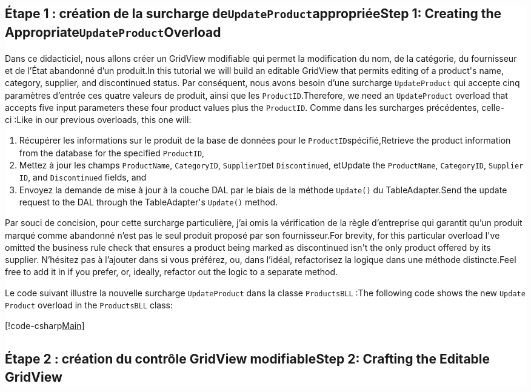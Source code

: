 ## <a name="step-1-creating-the-appropriateupdateproductoverload"></a><span data-ttu-id="c5e3d-119">Étape 1 : création de la surcharge de`UpdateProduct`appropriée</span><span class="sxs-lookup"><span data-stu-id="c5e3d-119">Step 1: Creating the Appropriate`UpdateProduct`Overload</span></span>

<span data-ttu-id="c5e3d-120">Dans ce didacticiel, nous allons créer un GridView modifiable qui permet la modification du nom, de la catégorie, du fournisseur et de l’État abandonné d’un produit.</span><span class="sxs-lookup"><span data-stu-id="c5e3d-120">In this tutorial we will build an editable GridView that permits editing of a product's name, category, supplier, and discontinued status.</span></span> <span data-ttu-id="c5e3d-121">Par conséquent, nous avons besoin d’une surcharge `UpdateProduct` qui accepte cinq paramètres d’entrée ces quatre valeurs de produit, ainsi que les `ProductID`.</span><span class="sxs-lookup"><span data-stu-id="c5e3d-121">Therefore, we need an `UpdateProduct` overload that accepts five input parameters these four product values plus the `ProductID`.</span></span> <span data-ttu-id="c5e3d-122">Comme dans les surcharges précédentes, celle-ci :</span><span class="sxs-lookup"><span data-stu-id="c5e3d-122">Like in our previous overloads, this one will:</span></span>

1. <span data-ttu-id="c5e3d-123">Récupérer les informations sur le produit de la base de données pour le `ProductID`spécifié,</span><span class="sxs-lookup"><span data-stu-id="c5e3d-123">Retrieve the product information from the database for the specified `ProductID`,</span></span>
2. <span data-ttu-id="c5e3d-124">Mettez à jour les champs `ProductName`, `CategoryID`, `SupplierID`et `Discontinued`, et</span><span class="sxs-lookup"><span data-stu-id="c5e3d-124">Update the `ProductName`, `CategoryID`, `SupplierID`, and `Discontinued` fields, and</span></span>
3. <span data-ttu-id="c5e3d-125">Envoyez la demande de mise à jour à la couche DAL par le biais de la méthode `Update()` du TableAdapter.</span><span class="sxs-lookup"><span data-stu-id="c5e3d-125">Send the update request to the DAL through the TableAdapter's `Update()` method.</span></span>

<span data-ttu-id="c5e3d-126">Par souci de concision, pour cette surcharge particulière, j’ai omis la vérification de la règle d’entreprise qui garantit qu’un produit marqué comme abandonné n’est pas le seul produit proposé par son fournisseur.</span><span class="sxs-lookup"><span data-stu-id="c5e3d-126">For brevity, for this particular overload I've omitted the business rule check that ensures a product being marked as discontinued isn't the only product offered by its supplier.</span></span> <span data-ttu-id="c5e3d-127">N’hésitez pas à l’ajouter dans si vous préférez, ou, dans l’idéal, refactorisez la logique dans une méthode distincte.</span><span class="sxs-lookup"><span data-stu-id="c5e3d-127">Feel free to add it in if you prefer, or, ideally, refactor out the logic to a separate method.</span></span>

<span data-ttu-id="c5e3d-128">Le code suivant illustre la nouvelle surcharge `UpdateProduct` dans la classe `ProductsBLL` :</span><span class="sxs-lookup"><span data-stu-id="c5e3d-128">The following code shows the new `UpdateProduct` overload in the `ProductsBLL` class:</span></span>

[!code-csharp[Main](customizing-the-data-modification-interface-cs/samples/sample1.cs)]

## <a name="step-2-crafting-the-editable-gridview"></a><span data-ttu-id="c5e3d-129">Étape 2 : création du contrôle GridView modifiable</span><span class="sxs-lookup"><span data-stu-id="c5e3d-129">Step 2: Crafting the Editable GridView</span></span>

